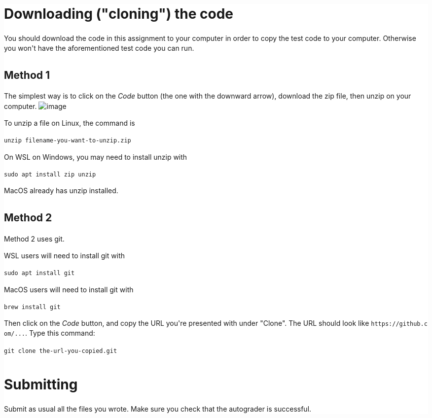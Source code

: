  # Downloading ("cloning") the code
 You should download the code in this assignment to your computer in order to copy the test code to your computer.
 Otherwise you won't have the aforementioned test code you can run.
 
 ## Method 1
 The simplest way is to click on the *Code* button (the one with the downward arrow), download the zip file, then unzip on your computer.
 ![image](https://user-images.githubusercontent.com/15932762/123204440-f7918e00-d46c-11eb-88bc-ad87d2d99f66.png)

 To unzip a file on Linux, the command is
 ```
 unzip filename-you-want-to-unzip.zip
 ```
 
 On WSL on Windows, you may need to install unzip with
 ```
 sudo apt install zip unzip
 ```
 
 MacOS already has unzip installed.
 
 ## Method 2
 Method 2 uses git. 
 
 WSL users will need to install git with
 ```
 sudo apt install git
 ```
 
 MacOS users will need to install git with
 ```
 brew install git
 ```
 
 Then click on the *Code* button, and copy the URL you're presented with under "Clone". The URL should look like
 `https://github.com/...`.
 Type this command:
 ```
 git clone the-url-you-copied.git
 ```
 
 # Submitting
 Submit as usual all the files you wrote. Make sure you check that the autograder is successful.
